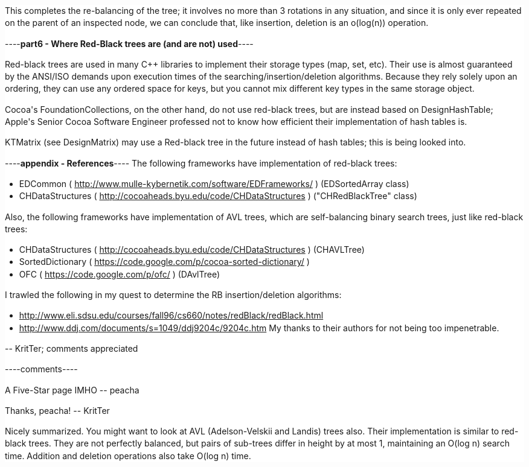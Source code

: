 This completes the re-balancing of the tree; it involves no more than 3 rotations in any situation, and since it is only ever repeated on the parent of an inspected node, we can conclude that, like insertion, deletion is an o(log(n)) operation.

----**part6 - Where Red-Black trees are (and are not) used**----

Red-black trees are used in many C++ libraries to implement their storage types (map, set, etc). Their use is almost guaranteed by the ANSI/ISO demands upon execution times of the searching/insertion/deletion algorithms. Because they rely solely upon an ordering, they can use any ordered space for keys, but you cannot mix different key types in the same storage object.

Cocoa's FoundationCollections, on the other hand, do not use red-black trees, but are instead based on DesignHashTable; Apple's Senior Cocoa Software Engineer professed not to know how efficient their implementation of hash tables is.

KTMatrix (see DesignMatrix) may use a Red-black tree in the future instead of hash tables; this is being looked into.

----**appendix - References**----
The following frameworks have implementation of red-black trees: 
* EDCommon ( http://www.mulle-kybernetik.com/software/EDFrameworks/ ) (EDSortedArray class)
* CHDataStructures ( http://cocoaheads.byu.edu/code/CHDataStructures ) ("CHRedBlackTree" class)
 

Also, the following frameworks have implementation of AVL trees, which are self-balancing binary search trees, just like red-black trees: 
* CHDataStructures ( http://cocoaheads.byu.edu/code/CHDataStructures ) (CHAVLTree)
* SortedDictionary ( https://code.google.com/p/cocoa-sorted-dictionary/ )
* OFC ( https://code.google.com/p/ofc/ ) (DAvlTree)
 

I trawled the following in my quest to determine the RB insertion/deletion algorithms: 
* http://www.eli.sdsu.edu/courses/fall96/cs660/notes/redBlack/redBlack.html
* http://www.ddj.com/documents/s=1049/ddj9204c/9204c.htm
 My thanks to their authors for not being too impenetrable.

-- KritTer; comments appreciated

----comments----

A Five-Star page IMHO -- peacha

Thanks, peacha! -- KritTer

Nicely summarized.  You might want to look at AVL (Adelson-Velskii and Landis) trees also.  Their implementation is similar to
red-black trees.  They are not perfectly balanced, but pairs of sub-trees differ in height by at most 1, maintaining an O(log n) search time. Addition and deletion operations also take O(log n) time.
